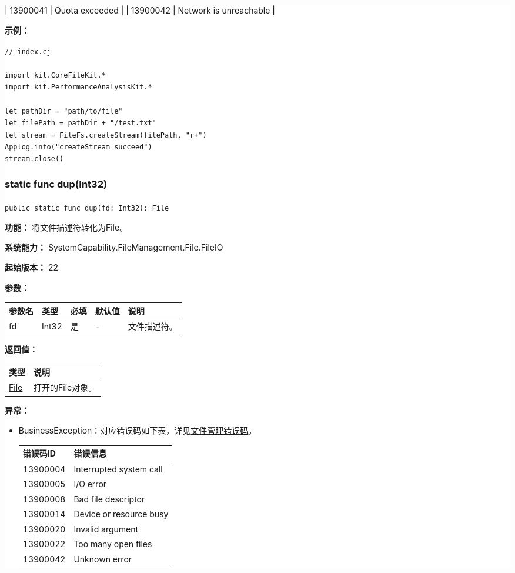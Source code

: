   | 13900041 | Quota exceeded |
  | 13900042 | Network is unreachable |

**示例：**



```cangjie
// index.cj

import kit.CoreFileKit.*
import kit.PerformanceAnalysisKit.*

let pathDir = "path/to/file"
let filePath = pathDir + "/test.txt"
let stream = FileFs.createStream(filePath, "r+")
Applog.info("createStream succeed")
stream.close()
```

### static func dup(Int32)

```cangjie
public static func dup(fd: Int32): File
```

**功能：** 将文件描述符转化为File。

**系统能力：** SystemCapability.FileManagement.File.FileIO

**起始版本：** 22

**参数：**

|参数名|类型|必填|默认值|说明|
|:---|:---|:---|:---|:---|
|fd|Int32|是|-|文件描述符。|

**返回值：**

|类型|说明|
|:----|:----|
|[File](#class-file)|打开的File对象。|

**异常：**

- BusinessException：对应错误码如下表，详见[文件管理错误码](../../errorcodes/cj-errorcode-filemanagement.md)。

  | 错误码ID | 错误信息 |
  | :---- | :--- |
  | 13900004 | Interrupted system call |
  | 13900005 | I/O error |
  | 13900008 | Bad file descriptor |
  | 13900014 | Device or resource busy |
  | 13900020 | Invalid argument |
  | 13900022 | Too many open files |
  | 13900042 | Unknown error |
